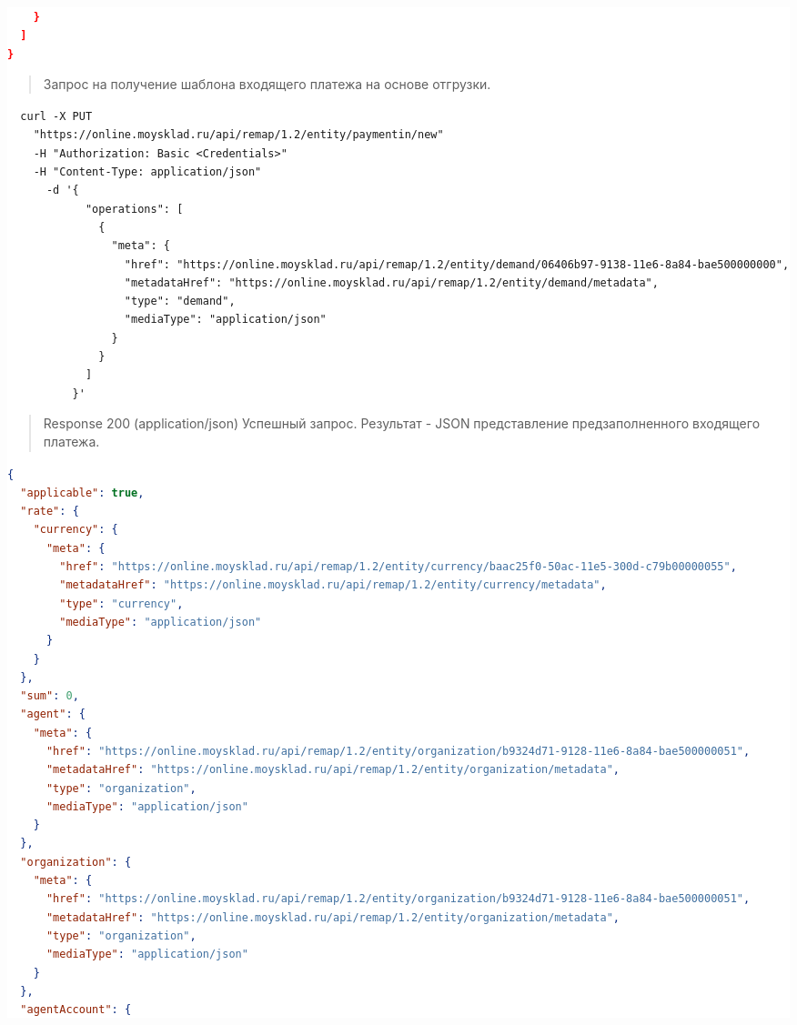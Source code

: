 ```json
    }
  ]
}
```

> Запрос на получение шаблона входящего платежа на основе отгрузки.

```shell
  curl -X PUT
    "https://online.moysklad.ru/api/remap/1.2/entity/paymentin/new"
    -H "Authorization: Basic <Credentials>"
    -H "Content-Type: application/json"
      -d '{
            "operations": [
              {
                "meta": {
                  "href": "https://online.moysklad.ru/api/remap/1.2/entity/demand/06406b97-9138-11e6-8a84-bae500000000",
                  "metadataHref": "https://online.moysklad.ru/api/remap/1.2/entity/demand/metadata",
                  "type": "demand",
                  "mediaType": "application/json"
                }
              }
            ]
          }'  
```

> Response 200 (application/json)
Успешный запрос. Результат - JSON представление предзаполненного входящего платежа.

```json
{
  "applicable": true,
  "rate": {
    "currency": {
      "meta": {
        "href": "https://online.moysklad.ru/api/remap/1.2/entity/currency/baac25f0-50ac-11e5-300d-c79b00000055",
        "metadataHref": "https://online.moysklad.ru/api/remap/1.2/entity/currency/metadata",
        "type": "currency",
        "mediaType": "application/json"
      }
    }
  },
  "sum": 0,
  "agent": {
    "meta": {
      "href": "https://online.moysklad.ru/api/remap/1.2/entity/organization/b9324d71-9128-11e6-8a84-bae500000051",
      "metadataHref": "https://online.moysklad.ru/api/remap/1.2/entity/organization/metadata",
      "type": "organization",
      "mediaType": "application/json"
    }
  },
  "organization": {
    "meta": {
      "href": "https://online.moysklad.ru/api/remap/1.2/entity/organization/b9324d71-9128-11e6-8a84-bae500000051",
      "metadataHref": "https://online.moysklad.ru/api/remap/1.2/entity/organization/metadata",
      "type": "organization",
      "mediaType": "application/json"
    }
  },
  "agentAccount": {
```
